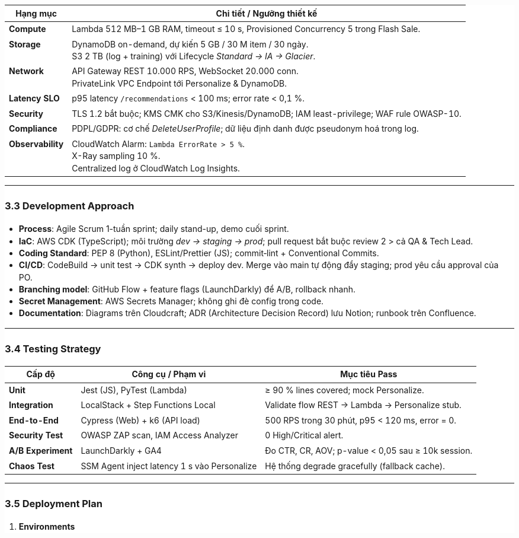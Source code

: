 | Hạng mục          | Chi tiết / Ngưỡng thiết kế                                                                                                   |
| ----------------- | ---------------------------------------------------------------------------------------------------------------------------- |
| **Compute**       | Lambda 512 MB–1 GB RAM, timeout ≤ 10 s, Provisioned Concurrency 5 trong Flash Sale.                                          |
| **Storage**       | DynamoDB on-demand, dự kiến 5 GB / 30 M item / 30 ngày.<br>S3 2 TB (log + training) với Lifecycle *Standard → IA → Glacier*. |
| **Network**       | API Gateway REST 10.000 RPS, WebSocket 20.000 conn.<br>PrivateLink VPC Endpoint tới Personalize & DynamoDB.                  |
| **Latency SLO**   | p95 latency `/recommendations` < 100 ms; error rate < 0,1 %.                                                                 |
| **Security**      | TLS 1.2 bắt buộc; KMS CMK cho S3/Kinesis/DynamoDB; IAM least-privilege; WAF rule OWASP-10.                                   |
| **Compliance**    | PDPL/GDPR: cơ chế *DeleteUserProfile*; dữ liệu định danh được pseudonym hoá trong log.                                       |
| **Observability** | CloudWatch Alarm: `Lambda ErrorRate > 5 %`.<br>X-Ray sampling 10 %.<br>Centralized log ở CloudWatch Log Insights.            |

---

### 3.3 Development Approach

* **Process**: Agile Scrum 1-tuần sprint; daily stand-up, demo cuối sprint.
* **IaC**: AWS CDK (TypeScript); môi trường *dev → staging → prod*; pull request bắt buộc review 2 > cả QA & Tech Lead.
* **Coding Standard**: PEP 8 (Python), ESLint/Prettier (JS); commit‐lint + Conventional Commits.
* **CI/CD**: CodeBuild → unit test → CDK synth → deploy dev. Merge vào main tự động đẩy staging; prod yêu cầu approval của PO.
* **Branching model**: GitHub Flow + feature flags (LaunchDarkly) để A/B, rollback nhanh.
* **Secret Management**: AWS Secrets Manager; không ghi đè config trong code.
* **Documentation**: Diagrams trên Cloudcraft; ADR (Architecture Decision Record) lưu Notion; runbook trên Confluence.

---

### 3.4 Testing Strategy

| Cấp độ             | Công cụ / Phạm vi                            | Mục tiêu Pass                                      |
| ------------------ | -------------------------------------------- | -------------------------------------------------- |
| **Unit**           | Jest (JS), PyTest (Lambda)                   | ≥ 90 % lines covered; mock Personalize.            |
| **Integration**    | LocalStack + Step Functions Local            | Validate flow REST → Lambda → Personalize stub.    |
| **End-to-End**     | Cypress (Web) + k6 (API load)                | 500 RPS trong 30 phút, p95 < 120 ms, error = 0.    |
| **Security Test**  | OWASP ZAP scan, IAM Access Analyzer          | 0 High/Critical alert.                             |
| **A/B Experiment** | LaunchDarkly + GA4                           | Đo CTR, CR, AOV; p-value < 0,05 sau ≥ 10k session. |
| **Chaos Test**     | SSM Agent inject latency 1 s vào Personalize | Hệ thống degrade gracefully (fallback cache).      |

---

### 3.5 Deployment Plan

1. **Environments**
